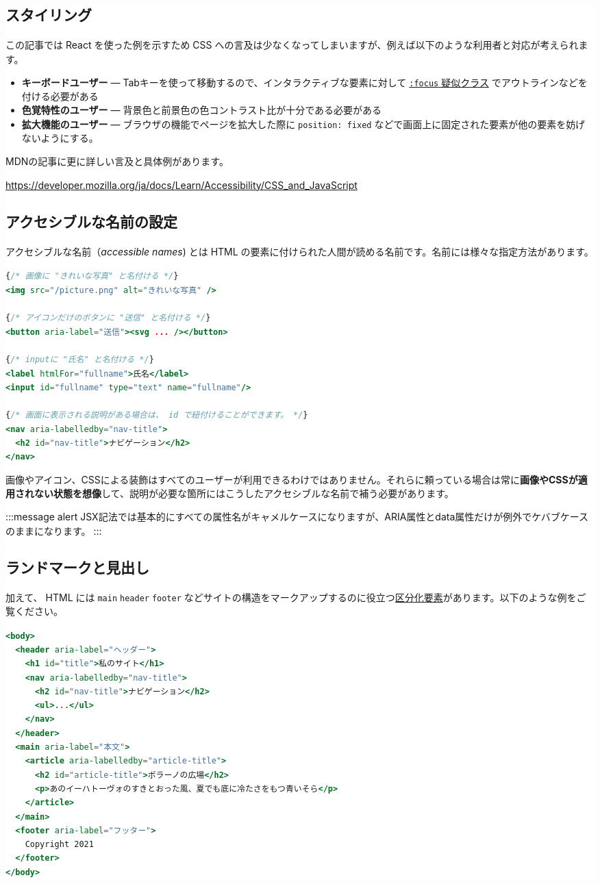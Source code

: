 ## スタイリング

この記事では React を使った例を示すため CSS への言及は少なくなってしまいますが、例えば以下のような利用者と対応が考えられます。

[focus]: https://developer.mozilla.org/ja/docs/Web/CSS/:focus

- **キーボードユーザー** ― Tabキーを使って移動するので、インタラクティブな要素に対して [`:focus` 疑似クラス][focus] でアウトラインなどを付ける必要がある
- **色覚特性のユーザー** ― 背景色と前景色の色コントラスト比が十分である必要がある
- **拡大機能のユーザー** ― ブラウザの機能でページを拡大した際に `position: fixed` などで画面上に固定された要素が他の要素を妨げないようにする。

MDNの記事に更に詳しい言及と具体例があります。

https://developer.mozilla.org/ja/docs/Learn/Accessibility/CSS_and_JavaScript

## アクセシブルな名前の設定

アクセシブルな名前（*accessible names*) とは HTML の要素に付けられた人間が読める名前です。名前には様々な指定方法があります。

```jsx
{/* 画像に "きれいな写真" と名付ける */}
<img src="/picture.png" alt="きれいな写真" />

{/* アイコンだけのボタンに "送信" と名付ける */}
<button aria-label="送信"><svg ... /></button>

{/* inputに "氏名" と名付ける */}
<label htmlFor="fullname">氏名</label>
<input id="fullname" type="text" name="fullname"/>

{/* 画面に表示される説明がある場合は、 id で紐付けることができます。 */}
<nav aria-labelledby="nav-title">
  <h2 id="nav-title">ナビゲーション</h2>
</nav>
```

画像やアイコン、CSSによる装飾はすべてのユーザーが利用できるわけではありません。それらに頼っている場合は常に**画像やCSSが適用されない状態を想像**して、説明が必要な箇所にはこうしたアクセシブルな名前で補う必要があります。

:::message alert
JSX記法では基本的にすべての属性名がキャメルケースになりますが、ARIA属性とdata属性だけが例外でケバブケースのままになります。
:::

## ランドマークと見出し

[section and outlines]: https://developer.mozilla.org/ja/docs/Web/Guide/HTML/Using_HTML_sections_and_outlines

加えて、 HTML には `main` `header` `footer` などサイトの構造をマークアップするのに役立つ[区分化要素][section and outlines]があります。以下のような例をご覧ください。

```jsx
<body>
  <header aria-label="ヘッダー">
    <h1 id="title">私のサイト</h1>
    <nav aria-labelledby="nav-title">
      <h2 id="nav-title">ナビゲーション</h2>
      <ul>...</ul>
    </nav>
  </header>
  <main aria-label="本文">
    <article aria-labelledby="article-title">
      <h2 id="article-title">ポラーノの広場</h2>
      <p>あのイーハトーヴォのすきとおった風、夏でも底に冷たさをもつ青いそら</p>
    </article>
  </main>
  <footer aria-label="フッター">
    Copyright 2021
  </footer>
</body>
```


[heading level]: https://webaim.org/projects/screenreadersurvey8/#landmarks
[aria-label]: https://developer.mozilla.org/ja/docs/Web/Accessibility/ARIA/ARIA_Techniques/Using_the_aria-label_attribute
[History API]: https://developer.mozilla.org/en-US/docs/Web/API/History_API
[^1]: 関連issue https://github.com/vercel/next.js/issues/7681
[Reach Router]: https://reach.tech/router/
[スキップリンク]: https://waic.jp/docs/UNDERSTANDING-WCAG20/navigation-mechanisms-skip.html
[forwardRef]: https://reactjs.org/docs/forwarding-refs.html
[aria-modal supports]: https://a11ysupport.io/tech/aria/aria-modal_attribute
[aria-haspopup support]: https://a11ysupport.io/tech/aria/aria-haspopup_attribute
[React Testing Library]: https://testing-library.com/docs/react-testing-library/intro/
[Enzyme]: https://enzymejs.github.io/enzyme/
[ビヘイビア駆動開発]: https://ja.wikipedia.org/wiki/%E3%83%93%E3%83%98%E3%82%A4%E3%83%93%E3%82%A2%E9%A7%86%E5%8B%95%E9%96%8B%E7%99%BA
[^2]: The more your tests resemble the way your software is used, the more confidence they can give you. https://testing-library.com/docs/react-testing-library/intro/
[^3]: This library encourages your applications to be more accessible and allows you to get your tests closer to using your components the way a user will
[Clean Architecture]: https://blog.cleancoder.com/uncle-bob/2012/08/13/the-clean-architecture.html
[Atomic Design]: https://bradfrost.com/blog/post/atomic-web-design/
[^4]: useOpaqueIdentifierについて詳しく解説されている日本語の記事はこちらをご覧ください。 https://www.dkrk-blog.net/react/useopaqueidentifier
[SyntheticEvent]: https://ja.reactjs.org/docs/events.html#gatsby-focus-wrapper
[React Fire]: https://github.com/facebook/react/issues/13525
[React Flare]: https://github.com/facebook/react/issues/15257
[Roving Tabindex]: https://waic.jp/docs/2019/NOTE-wai-aria-practices-1.1-20190207/#kbd_roving_tabindex
[^5]: https://github.com/reactjs/rfcs/issues/104
[react-interactions]: https://github.com/facebook/react/tree/master/packages/react-interactions
[Accessibility Support]: https://a11ysupport.io/
[WAI-ARIA Authoring Practice]: https://www.w3.org/TR/wai-aria-practices-1.1/
[WAI-ARIA AUthoring Practice Ja]: https://waic.jp/docs/2019/NOTE-wai-aria-practices-1.1-20190207/
[WebAIM Survey]: https://webaim.org/projects/screenreadersurvey8/
[Web Accessibility Tutorials]: https://www.w3.org/WAI/tutorials/
[accrefs]: https://accrefs.jp/
[A11YJ（Slack）]: https://a11yj.slack.com/
[MDN「アクセシビリティー」]: https://developer.mozilla.org/ja/docs/Learn/Accessibility
[React「アクセシビリティー」]: https://ja.reactjs.org/docs/accessibility.html
[Gatsby Blog]: https://www.gatsbyjs.com/blog/tags/accessibility
[/r/accessibility]: https://www.reddit.com/r/accessibility/